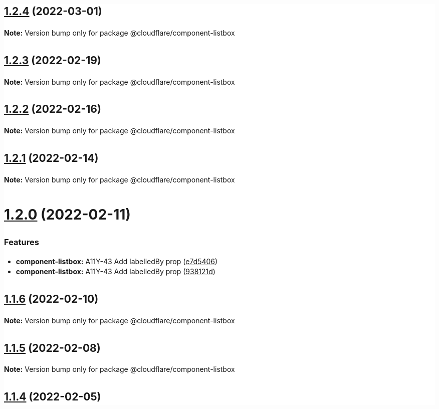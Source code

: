 ## [1.2.4](http://stash.cfops.it:7999/fe/stratus/compare/@cloudflare/component-listbox@1.2.3...@cloudflare/component-listbox@1.2.4) (2022-03-01)

**Note:** Version bump only for package @cloudflare/component-listbox

## [1.2.3](http://stash.cfops.it:7999/fe/stratus/compare/@cloudflare/component-listbox@1.2.2...@cloudflare/component-listbox@1.2.3) (2022-02-19)

**Note:** Version bump only for package @cloudflare/component-listbox

## [1.2.2](http://stash.cfops.it:7999/fe/stratus/compare/@cloudflare/component-listbox@1.2.1...@cloudflare/component-listbox@1.2.2) (2022-02-16)

**Note:** Version bump only for package @cloudflare/component-listbox

## [1.2.1](http://stash.cfops.it:7999/fe/stratus/compare/@cloudflare/component-listbox@1.2.0...@cloudflare/component-listbox@1.2.1) (2022-02-14)

**Note:** Version bump only for package @cloudflare/component-listbox

# [1.2.0](http://stash.cfops.it:7999/fe/stratus/compare/@cloudflare/component-listbox@1.1.6...@cloudflare/component-listbox@1.2.0) (2022-02-11)

### Features

- **component-listbox:** A11Y-43 Add labelledBy prop ([e7d5406](http://stash.cfops.it:7999/fe/stratus/commits/e7d5406))
- **component-listbox:** A11Y-43 Add labelledBy prop ([938121d](http://stash.cfops.it:7999/fe/stratus/commits/938121d))

## [1.1.6](http://stash.cfops.it:7999/fe/stratus/compare/@cloudflare/component-listbox@1.1.5...@cloudflare/component-listbox@1.1.6) (2022-02-10)

**Note:** Version bump only for package @cloudflare/component-listbox

## [1.1.5](http://stash.cfops.it:7999/fe/stratus/compare/@cloudflare/component-listbox@1.1.4...@cloudflare/component-listbox@1.1.5) (2022-02-08)

**Note:** Version bump only for package @cloudflare/component-listbox

## [1.1.4](http://stash.cfops.it:7999/fe/stratus/compare/@cloudflare/component-listbox@1.1.3...@cloudflare/component-listbox@1.1.4) (2022-02-05)
